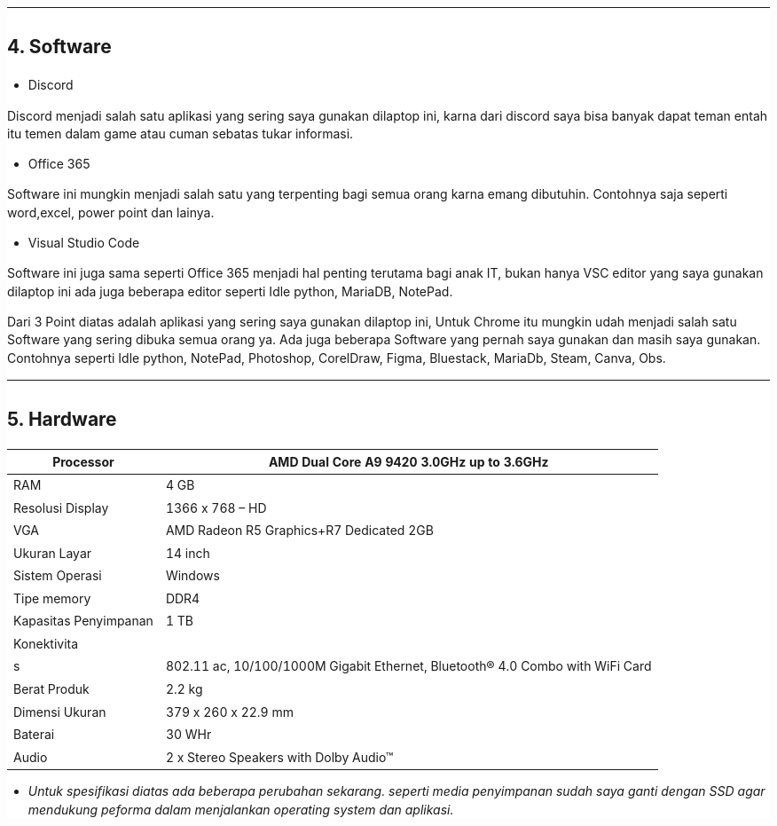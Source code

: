 <hr>

## **4. Software**
- Discord 

Discord menjadi salah satu aplikasi yang sering saya gunakan dilaptop ini, karna dari discord saya bisa banyak dapat teman entah itu temen dalam game atau cuman sebatas tukar informasi. 

- Office 365

Software ini mungkin menjadi salah satu yang terpenting bagi semua orang karna emang dibutuhin. Contohnya saja seperti word,excel, power point dan lainya.

- Visual Studio Code

Software ini juga sama seperti Office 365 menjadi hal penting terutama bagi anak IT, bukan hanya VSC editor yang saya gunakan dilaptop ini ada juga beberapa editor seperti Idle python, MariaDB, NotePad.

Dari 3 Point diatas adalah aplikasi yang sering saya gunakan dilaptop ini, Untuk Chrome itu mungkin udah menjadi salah satu Software yang sering dibuka semua orang ya. Ada juga beberapa Software yang pernah saya gunakan dan masih saya gunakan. Contohnya seperti Idle python, NotePad, Photoshop, CorelDraw, Figma, Bluestack, MariaDb, Steam, Canva, Obs.


<hr>

## **5. Hardware** 
| Processor             	| AMD Dual   Core A9 9420 3.0GHz up to 3.6GHz                                     	|
|-----------------------	|---------------------------------------------------------------------------------	|
| RAM                   	| 4 GB                                                                            	|
| Resolusi Display      	| 1366 x   768 – HD                                                               	|
| VGA                   	| AMD   Radeon R5 Graphics+R7 Dedicated 2GB                                       	|
| Ukuran Layar          	| 14 inch                                                                         	|
| Sistem Operasi        	| Windows                                                                           |
| Tipe memory           	| DDR4                                                                            	|
| Kapasitas Penyimpanan 	| 1 TB                                                                            	|
| Konektivita
s          	| 802.11   ac, 10/100/1000M Gigabit Ethernet, Bluetooth® 4.0 Combo with WiFi Card 	|
| Berat Produk          	| 2.2 kg                                                                          	|
| Dimensi Ukuran        	| 379 x 260   x 22.9 mm                                                           	|
| Baterai               	| 30 WHr                                                                          	|
| Audio                 	| 2 x   Stereo Speakers with Dolby Audio™                                         	|

- *Untuk spesifikasi diatas ada beberapa perubahan sekarang. seperti media penyimpanan sudah saya ganti dengan SSD agar mendukung peforma dalam menjalankan operating system dan aplikasi.*
